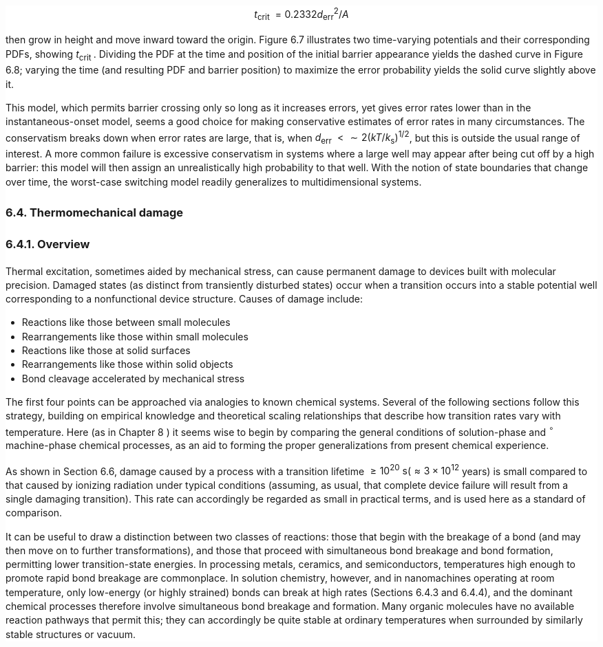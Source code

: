 $$
\begin{equation*}
t_{\text {crit }}=0.2332 d_{\mathrm{err}}^{2} / A \tag{6.24}
\end{equation*}
$$

then grow in height and move inward toward the origin. Figure 6.7 illustrates two time-varying potentials and their corresponding PDFs, showing $t_{\text {crit }}$. Dividing the PDF at the time and position of the initial barrier appearance yields the dashed curve in Figure 6.8; varying the time (and resulting PDF and barrier position) to maximize the error probability yields the solid curve slightly above it.

This model, which permits barrier crossing only so long as it increases errors, yet gives error rates lower than in the instantaneous-onset model, seems a good choice for making conservative estimates of error rates in many circumstances. The conservatism breaks down when error rates are large, that is, when $d_{\text {err }}<\sim 2\left(k T / k_{\mathrm{s}}\right)^{1 / 2}$, but this is outside the usual range of interest. A more common failure is excessive conservatism in systems where a large well may appear after being cut off by a high barrier: this model will then assign an unrealistically high probability to that well. With the notion of state boundaries that change over time, the worst-case switching model readily generalizes to multidimensional systems.

### 6.4. Thermomechanical damage

### 6.4.1. Overview

Thermal excitation, sometimes aided by mechanical stress, can cause permanent damage to devices built with molecular precision. Damaged states (as distinct from transiently disturbed states) occur when a transition occurs into a stable potential well corresponding to a nonfunctional device structure. Causes of damage include:

- Reactions like those between small molecules
- Rearrangements like those within small molecules
- Reactions like those at solid surfaces
- Rearrangements like those within solid objects
- Bond cleavage accelerated by mechanical stress

The first four points can be approached via analogies to known chemical systems. Several of the following sections follow this strategy, building on empirical knowledge and theoretical scaling relationships that describe how transition rates vary with temperature. Here (as in Chapter 8 ) it seems wise to begin by comparing the general conditions of solution-phase and ${ }^{\circ}$ machine-phase chemical processes, as an aid to forming the proper generalizations from present chemical experience.

As shown in Section 6.6, damage caused by a process with a transition lifetime $\geq 10^{20} \mathrm{~s}\left(\approx 3 \times 10^{12}\right.$ years) is small compared to that caused by ionizing radiation under typical conditions (assuming, as usual, that complete device failure will result from a single damaging transition). This rate can accordingly be regarded as small in practical terms, and is used here as a standard of comparison.

It can be useful to draw a distinction between two classes of reactions: those that begin with the breakage of a bond (and may then move on to further transformations), and those that proceed with simultaneous bond breakage and bond formation, permitting lower transition-state energies. In processing metals, ceramics, and semiconductors, temperatures high enough to promote rapid bond breakage are commonplace. In solution chemistry, however, and in nanomachines operating at room temperature, only low-energy (or highly strained) bonds can break at high rates (Sections 6.4.3 and 6.4.4), and the dominant chemical processes therefore involve simultaneous bond breakage and formation. Many organic molecules have no available reaction pathways that permit this; they can accordingly be quite stable at ordinary temperatures when surrounded by similarly stable structures or vacuum.
